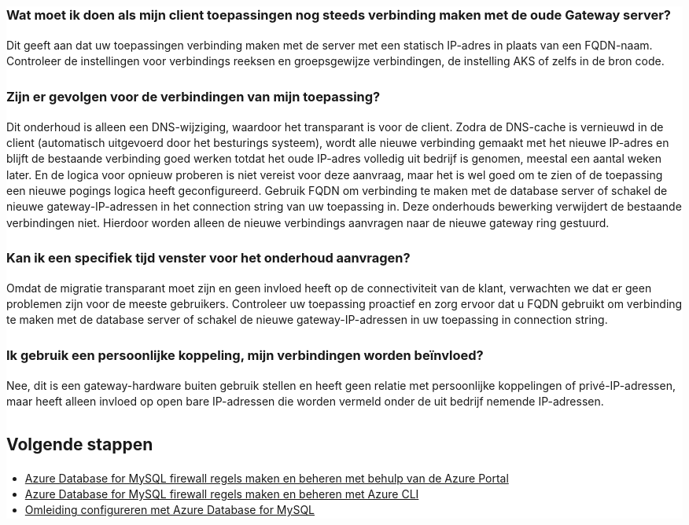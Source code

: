 ### <a name="what-do-i-do-if-my-client-applications-are-still-connecting-to-old-gateway-server-"></a>Wat moet ik doen als mijn client toepassingen nog steeds verbinding maken met de oude Gateway server?
Dit geeft aan dat uw toepassingen verbinding maken met de server met een statisch IP-adres in plaats van een FQDN-naam. Controleer de instellingen voor verbindings reeksen en groepsgewijze verbindingen, de instelling AKS of zelfs in de bron code.

### <a name="is-there-any-impact-for-my-application-connections"></a>Zijn er gevolgen voor de verbindingen van mijn toepassing?
Dit onderhoud is alleen een DNS-wijziging, waardoor het transparant is voor de client. Zodra de DNS-cache is vernieuwd in de client (automatisch uitgevoerd door het besturings systeem), wordt alle nieuwe verbinding gemaakt met het nieuwe IP-adres en blijft de bestaande verbinding goed werken totdat het oude IP-adres volledig uit bedrijf is genomen, meestal een aantal weken later. En de logica voor opnieuw proberen is niet vereist voor deze aanvraag, maar het is wel goed om te zien of de toepassing een nieuwe pogings logica heeft geconfigureerd. Gebruik FQDN om verbinding te maken met de database server of schakel de nieuwe gateway-IP-adressen in het connection string van uw toepassing in.
Deze onderhouds bewerking verwijdert de bestaande verbindingen niet. Hierdoor worden alleen de nieuwe verbindings aanvragen naar de nieuwe gateway ring gestuurd.

### <a name="can-i-request-for-a-specific-time-window-for-the-maintenance"></a>Kan ik een specifiek tijd venster voor het onderhoud aanvragen? 
Omdat de migratie transparant moet zijn en geen invloed heeft op de connectiviteit van de klant, verwachten we dat er geen problemen zijn voor de meeste gebruikers. Controleer uw toepassing proactief en zorg ervoor dat u FQDN gebruikt om verbinding te maken met de database server of schakel de nieuwe gateway-IP-adressen in uw toepassing in connection string.

### <a name="i-am-using-private-link-will-my-connections-get-affected"></a>Ik gebruik een persoonlijke koppeling, mijn verbindingen worden beïnvloed?
Nee, dit is een gateway-hardware buiten gebruik stellen en heeft geen relatie met persoonlijke koppelingen of privé-IP-adressen, maar heeft alleen invloed op open bare IP-adressen die worden vermeld onder de uit bedrijf nemende IP-adressen.



## <a name="next-steps"></a>Volgende stappen
* [Azure Database for MySQL firewall regels maken en beheren met behulp van de Azure Portal](./howto-manage-firewall-using-portal.md)
* [Azure Database for MySQL firewall regels maken en beheren met Azure CLI](./howto-manage-firewall-using-cli.md)
* [Omleiding configureren met Azure Database for MySQL](./howto-redirection.md)